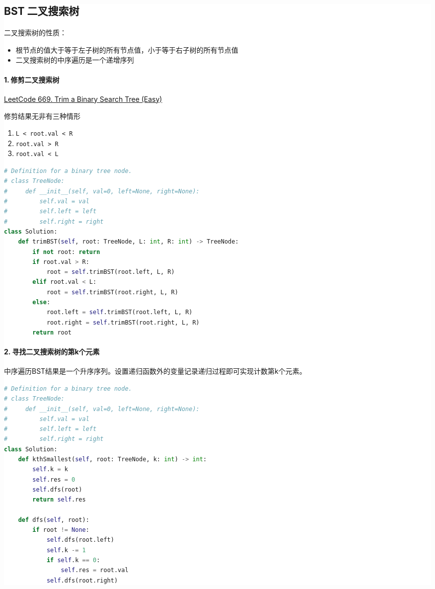## BST 二叉搜索树

二叉搜索树的性质：

- 根节点的值大于等于左子树的所有节点值，小于等于右子树的所有节点值
- 二叉搜索树的中序遍历是一个递增序列

#### 1. 修剪二叉搜索树

[LeetCode 669. Trim a Binary Search Tree (Easy)](https://leetcode.com/problems/trim-a-binary-search-tree/description/)

修剪结果无非有三种情形

1. `L < root.val < R`
2. `root.val > R`
3. `root.val < L`

```python
# Definition for a binary tree node.
# class TreeNode:
#     def __init__(self, val=0, left=None, right=None):
#         self.val = val
#         self.left = left
#         self.right = right
class Solution:
    def trimBST(self, root: TreeNode, L: int, R: int) -> TreeNode:
        if not root: return 
        if root.val > R:
            root = self.trimBST(root.left, L, R)
        elif root.val < L:
            root = self.trimBST(root.right, L, R)
        else:
            root.left = self.trimBST(root.left, L, R)
            root.right = self.trimBST(root.right, L, R)
        return root
```

#### 2. 寻找二叉搜索树的第k个元素

中序遍历BST结果是一个升序序列。设置递归函数外的变量记录递归过程即可实现计数第k个元素。

```python
# Definition for a binary tree node.
# class TreeNode:
#     def __init__(self, val=0, left=None, right=None):
#         self.val = val
#         self.left = left
#         self.right = right
class Solution:
    def kthSmallest(self, root: TreeNode, k: int) -> int:
        self.k = k
        self.res = 0
        self.dfs(root)
        return self.res
        
    def dfs(self, root):
        if root != None:
            self.dfs(root.left)
            self.k -= 1
            if self.k == 0:
                self.res = root.val
            self.dfs(root.right)
```
